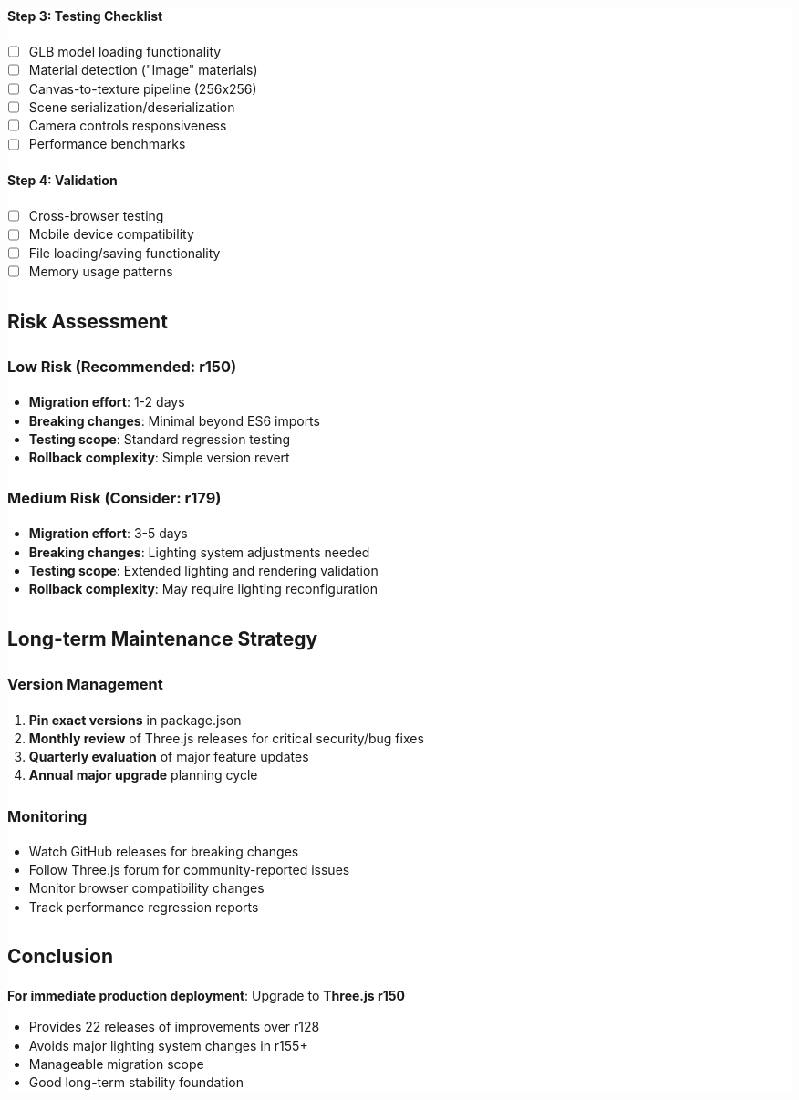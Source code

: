#### Step 3: Testing Checklist
- [ ] GLB model loading functionality
- [ ] Material detection ("Image" materials)
- [ ] Canvas-to-texture pipeline (256x256)
- [ ] Scene serialization/deserialization
- [ ] Camera controls responsiveness
- [ ] Performance benchmarks

#### Step 4: Validation
- [ ] Cross-browser testing
- [ ] Mobile device compatibility
- [ ] File loading/saving functionality
- [ ] Memory usage patterns

## Risk Assessment

### Low Risk (Recommended: r150)
- **Migration effort**: 1-2 days
- **Breaking changes**: Minimal beyond ES6 imports
- **Testing scope**: Standard regression testing
- **Rollback complexity**: Simple version revert

### Medium Risk (Consider: r179)
- **Migration effort**: 3-5 days
- **Breaking changes**: Lighting system adjustments needed
- **Testing scope**: Extended lighting and rendering validation
- **Rollback complexity**: May require lighting reconfiguration

## Long-term Maintenance Strategy

### Version Management
1. **Pin exact versions** in package.json
2. **Monthly review** of Three.js releases for critical security/bug fixes
3. **Quarterly evaluation** of major feature updates
4. **Annual major upgrade** planning cycle

### Monitoring
- Watch GitHub releases for breaking changes
- Follow Three.js forum for community-reported issues
- Monitor browser compatibility changes
- Track performance regression reports

## Conclusion

**For immediate production deployment**: Upgrade to **Three.js r150**
- Provides 22 releases of improvements over r128
- Avoids major lighting system changes in r155+
- Manageable migration scope
- Good long-term stability foundation
